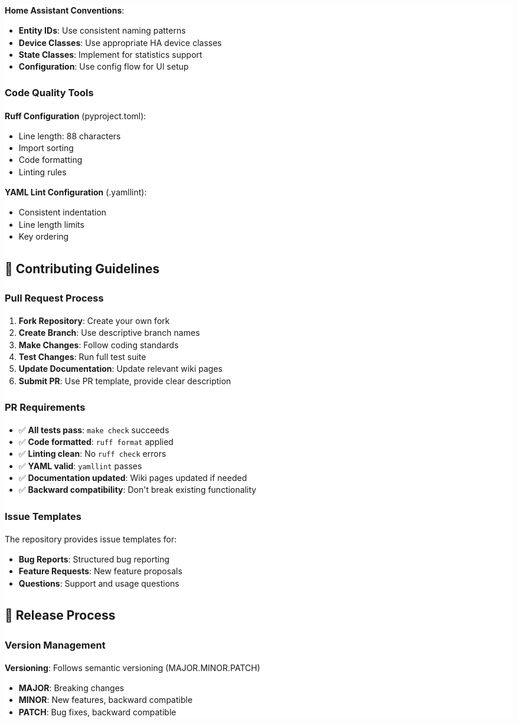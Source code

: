 **Home Assistant Conventions**:
- **Entity IDs**: Use consistent naming patterns
- **Device Classes**: Use appropriate HA device classes
- **State Classes**: Implement for statistics support
- **Configuration**: Use config flow for UI setup

### Code Quality Tools

**Ruff Configuration** (pyproject.toml):
- Line length: 88 characters
- Import sorting
- Code formatting
- Linting rules

**YAML Lint Configuration** (.yamllint):
- Consistent indentation
- Line length limits
- Key ordering

## 🤝 Contributing Guidelines

### Pull Request Process

1. **Fork Repository**: Create your own fork
2. **Create Branch**: Use descriptive branch names
3. **Make Changes**: Follow coding standards
4. **Test Changes**: Run full test suite
5. **Update Documentation**: Update relevant wiki pages
6. **Submit PR**: Use PR template, provide clear description

### PR Requirements

- ✅ **All tests pass**: `make check` succeeds
- ✅ **Code formatted**: `ruff format` applied
- ✅ **Linting clean**: No `ruff check` errors
- ✅ **YAML valid**: `yamllint` passes
- ✅ **Documentation updated**: Wiki pages updated if needed
- ✅ **Backward compatibility**: Don't break existing functionality

### Issue Templates

The repository provides issue templates for:
- **Bug Reports**: Structured bug reporting
- **Feature Requests**: New feature proposals
- **Questions**: Support and usage questions

## 🔄 Release Process

### Version Management

**Versioning**: Follows semantic versioning (MAJOR.MINOR.PATCH)
- **MAJOR**: Breaking changes
- **MINOR**: New features, backward compatible
- **PATCH**: Bug fixes, backward compatible
